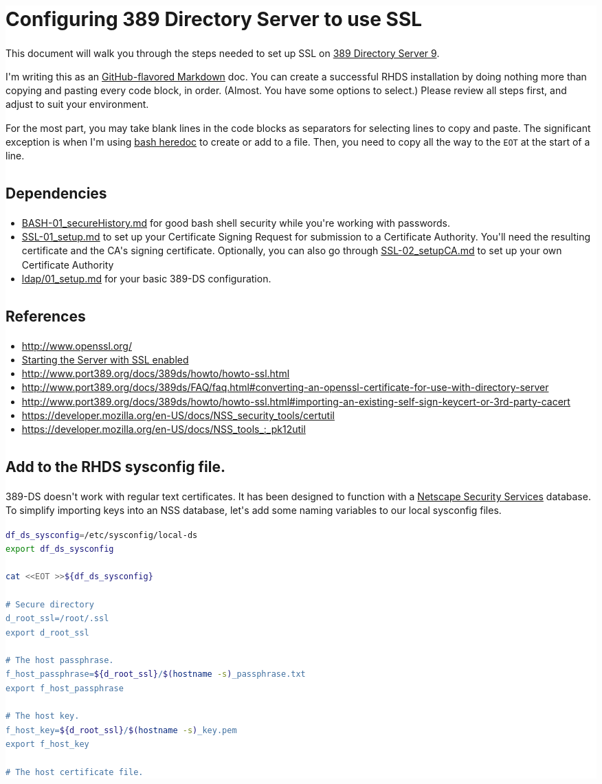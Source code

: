 # Configuring 389 Directory Server to use SSL

This document will walk you through the steps needed to set up SSL on [389 Directory Server 9][389ds9].

I'm writing this as an [GitHub-flavored Markdown][gmd] doc. You can create a successful RHDS installation by doing nothing more than copying and pasting every code block, in order. (Almost. You have some options to select.) Please review all steps first, and adjust to suit your environment.

For the most part, you may take blank lines in the code blocks as separators for selecting lines to copy and paste. The significant exception is when I'm using [bash heredoc][heredoc] to create or add to a file. Then, you need to copy all the way to the `EOT` at the start of a line.

[389ds9]: http://www.port389.org/
[gmd]: https://help.github.com/articles/github-flavored-markdown
[heredoc]: http://www.tldp.org/LDP/abs/html/here-docs.html

## Dependencies

- [BASH-01_secureHistory.md][BASH-01] for good bash shell security while you're working with passwords.
- [SSL-01_setup.md][SSL-01] to set up your Certificate Signing Request for submission to a Certificate Authority. You'll need the resulting certificate and the CA's signing certificate. Optionally, you can also go through [SSL-02_setupCA.md][SSL-02] to set up your own Certificate Authority
- [ldap/01_setup.md][389DS-01] for your basic 389-DS configuration.

[BASH-01]: https://github.com/dafydd2277/accountSecurity/blob/master/BASH-01_secureHistory.md
[SSL-01]: https://github.com/dafydd2277/accountSecurity/blob/master/SSL-01_setup.md
[SSL-02]: https://github.com/dafydd2277/accountSecurity/blob/master/SSL-02_setupCA.md
[389DS-01]: https://github.com/dafydd2277/accountSecurity/blob/master/ldap/01_setup.md


## References

- http://www.openssl.org/
- [Starting the Server with SSL enabled](https://www.centos.org/docs/5/html/CDS/ag/8.0/Managing_SSL-Starting_the_Server_with_SSL_Enabled.html#Starting_the_Server_with_SSL_Enabled-Creating_a_Password_File)
- http://www.port389.org/docs/389ds/howto/howto-ssl.html
- http://www.port389.org/docs/389ds/FAQ/faq.html#converting-an-openssl-certificate-for-use-with-directory-server
- http://www.port389.org/docs/389ds/howto/howto-ssl.html#importing-an-existing-self-sign-keycert-or-3rd-party-cacert
- https://developer.mozilla.org/en-US/docs/NSS_security_tools/certutil
- https://developer.mozilla.org/en-US/docs/NSS_tools_:_pk12util


## Add to the RHDS sysconfig file.

389-DS doesn't work with regular text certificates. It has been designed to function with a [Netscape Security Services][nss] database. To simplify importing keys into an NSS database, let's add some naming variables to our local sysconfig files.

```bash
df_ds_sysconfig=/etc/sysconfig/local-ds
export df_ds_sysconfig

cat <<EOT >>${df_ds_sysconfig}

# Secure directory
d_root_ssl=/root/.ssl
export d_root_ssl

# The host passphrase.
f_host_passphrase=${d_root_ssl}/$(hostname -s)_passphrase.txt
export f_host_passphrase

# The host key.
f_host_key=${d_root_ssl}/$(hostname -s)_key.pem
export f_host_key

# The host certificate file.
```

[nss]: https://developer.mozilla.org/en-US/docs/Mozilla/Projects/NSS
[PKCS12]: http://en.wikipedia.org/wiki/PKCS12
[centos7854]: http://bugs.centos.org/view.php?id=7854
[poodlebleed]: http://www.poodlebleed.com
[admin79]: https://access.redhat.com/documentation/en-US/Red_Hat_Directory_Server/9.0/html/Administration_Guide/Managing_SSL-Setting_Security_Preferences.html
[config3]: https://access.redhat.com/documentation/en-US/Red_Hat_Directory_Server/9.0/html/Configuration_Command_and_File_Reference/Core_Server_Configuration_Reference.html#cnencryption-nsTLS1
[ldapconf]: http://linux.die.net/man/5/ldap.conf
[config311]: https://access.redhat.com/documentation/en-US/Red_Hat_Directory_Server/9.0/html/Configuration_Command_and_File_Reference/Core_Server_Configuration_Reference.html#cnconfig
[SSL-02]: https://github.com/dafydd2277/systemAdmin/blob/master/SSL-02_setupCA.md
[authconfig]: https://access.redhat.com/documentation/en-US/Red_Hat_Enterprise_Linux/6/html/Deployment_Guide/ch-Configuring_Authentication.html#sect-The_Authentication_Configuration_Tool-Command_Line_Version